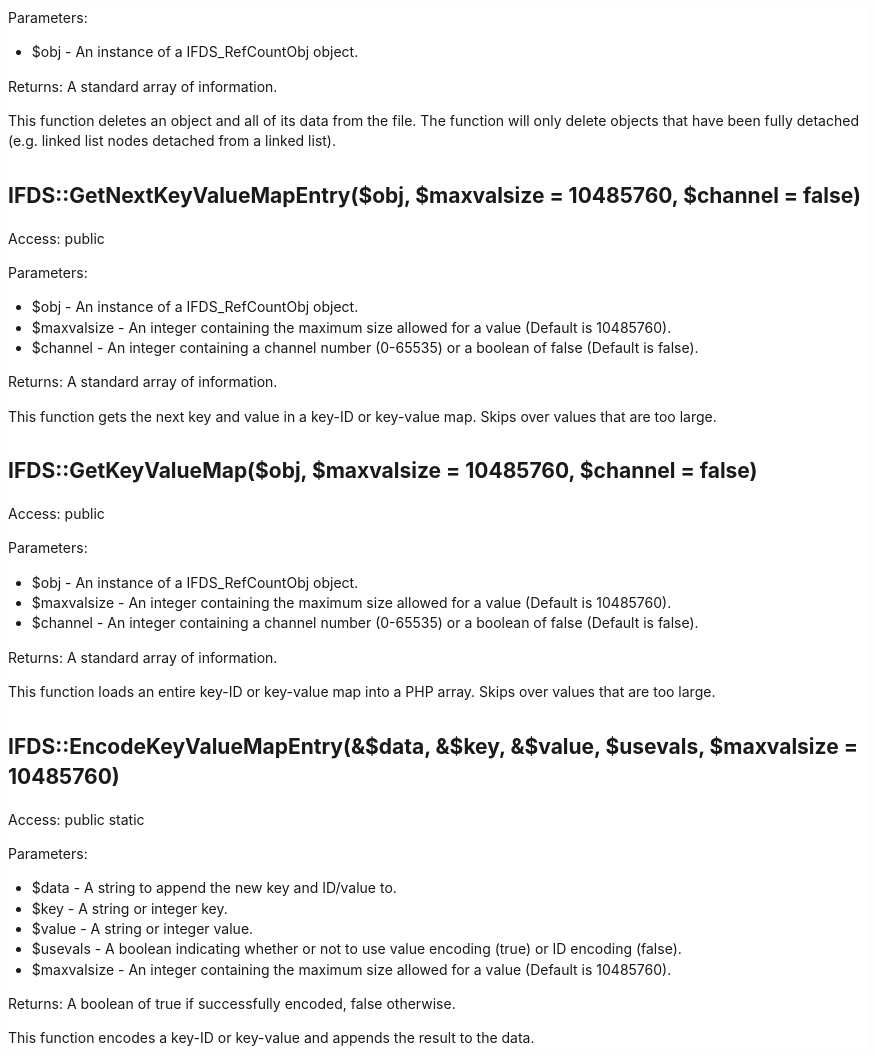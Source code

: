 Parameters:

* $obj - An instance of a IFDS_RefCountObj object.

Returns:  A standard array of information.

This function deletes an object and all of its data from the file.  The function will only delete objects that have been fully detached (e.g. linked list nodes detached from a linked list).

IFDS::GetNextKeyValueMapEntry($obj, $maxvalsize = 10485760, $channel = false)
-----------------------------------------------------------------------------

Access:  public

Parameters:

* $obj - An instance of a IFDS_RefCountObj object.
* $maxvalsize - An integer containing the maximum size allowed for a value (Default is 10485760).
* $channel - An integer containing a channel number (0-65535) or a boolean of false (Default is false).

Returns:  A standard array of information.

This function gets the next key and value in a key-ID or key-value map.  Skips over values that are too large.

IFDS::GetKeyValueMap($obj, $maxvalsize = 10485760, $channel = false)
--------------------------------------------------------------------

Access:  public

Parameters:

* $obj - An instance of a IFDS_RefCountObj object.
* $maxvalsize - An integer containing the maximum size allowed for a value (Default is 10485760).
* $channel - An integer containing a channel number (0-65535) or a boolean of false (Default is false).

Returns:  A standard array of information.

This function loads an entire key-ID or key-value map into a PHP array.  Skips over values that are too large.

IFDS::EncodeKeyValueMapEntry(&$data, &$key, &$value, $usevals, $maxvalsize = 10485760)
--------------------------------------------------------------------------------------

Access:  public static

Parameters:

* $data - A string to append the new key and ID/value to.
* $key - A string or integer key.
* $value - A string or integer value.
* $usevals - A boolean indicating whether or not to use value encoding (true) or ID encoding (false).
* $maxvalsize - An integer containing the maximum size allowed for a value (Default is 10485760).

Returns:  A boolean of true if successfully encoded, false otherwise.

This function encodes a key-ID or key-value and appends the result to the data.
